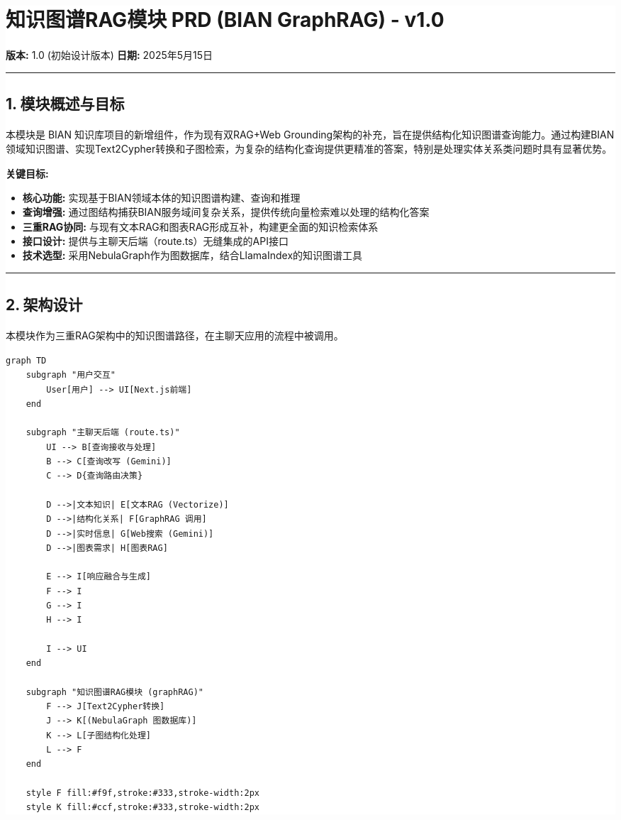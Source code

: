 # 知识图谱RAG模块 PRD (BIAN GraphRAG) - v1.0

**版本:** 1.0 (初始设计版本)
**日期:** 2025年5月15日

---

## 1. 模块概述与目标

本模块是 BIAN 知识库项目的新增组件，作为现有双RAG+Web Grounding架构的补充，旨在提供结构化知识图谱查询能力。通过构建BIAN领域知识图谱、实现Text2Cypher转换和子图检索，为复杂的结构化查询提供更精准的答案，特别是处理实体关系类问题时具有显著优势。

**关键目标:**

* **核心功能:** 实现基于BIAN领域本体的知识图谱构建、查询和推理
* **查询增强:** 通过图结构捕获BIAN服务域间复杂关系，提供传统向量检索难以处理的结构化答案
* **三重RAG协同:** 与现有文本RAG和图表RAG形成互补，构建更全面的知识检索体系
* **接口设计:** 提供与主聊天后端（route.ts）无缝集成的API接口
* **技术选型:** 采用NebulaGraph作为图数据库，结合LlamaIndex的知识图谱工具

---

## 2. 架构设计 

本模块作为三重RAG架构中的知识图谱路径，在主聊天应用的流程中被调用。

```mermaid
graph TD
    subgraph "用户交互"
        User[用户] --> UI[Next.js前端]
    end
    
    subgraph "主聊天后端 (route.ts)"
        UI --> B[查询接收与处理]
        B --> C[查询改写 (Gemini)]
        C --> D{查询路由决策}
        
        D -->|文本知识| E[文本RAG (Vectorize)]
        D -->|结构化关系| F[GraphRAG 调用]
        D -->|实时信息| G[Web搜索 (Gemini)]
        D -->|图表需求| H[图表RAG]
        
        E --> I[响应融合与生成]
        F --> I
        G --> I
        H --> I
        
        I --> UI
    end
    
    subgraph "知识图谱RAG模块 (graphRAG)"
        F --> J[Text2Cypher转换]
        J --> K[(NebulaGraph 图数据库)]
        K --> L[子图结构化处理]
        L --> F
    end
    
    style F fill:#f9f,stroke:#333,stroke-width:2px
    style K fill:#ccf,stroke:#333,stroke-width:2px
```
